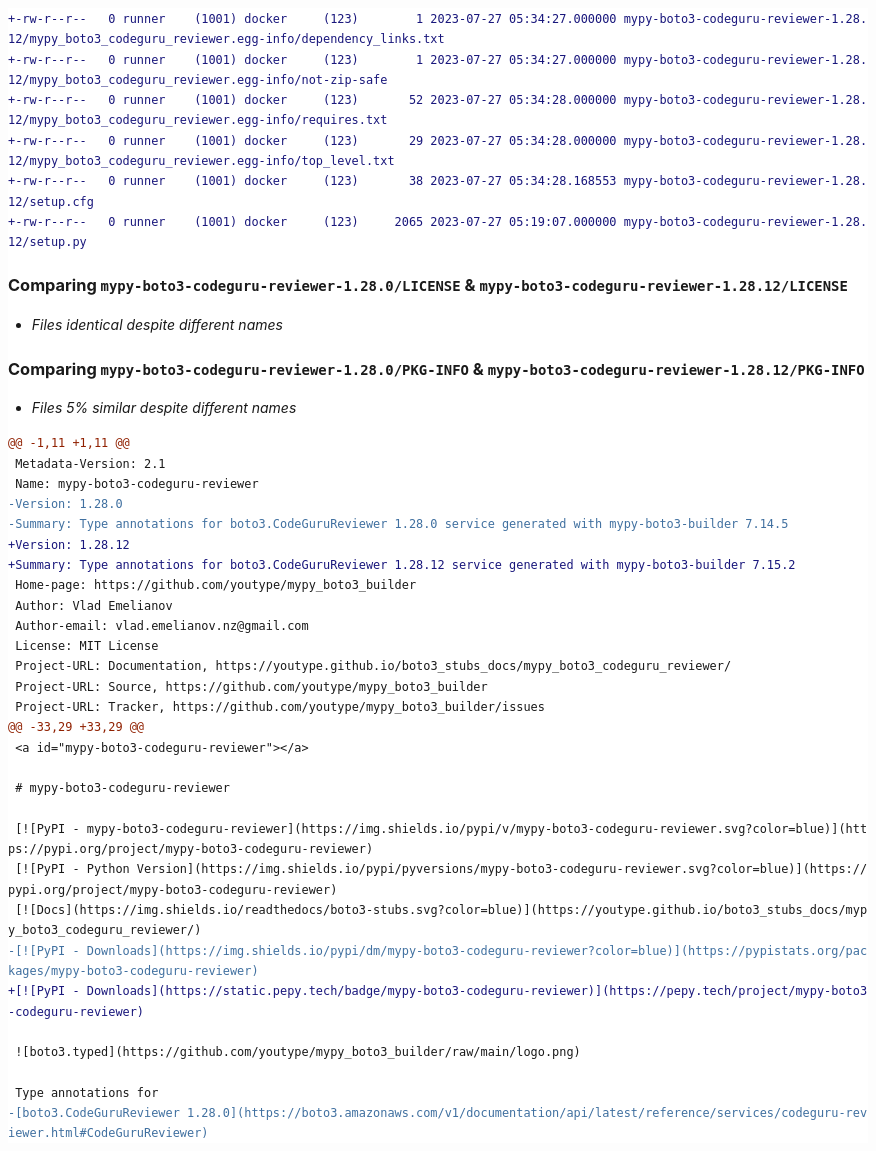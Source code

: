 ```diff
+-rw-r--r--   0 runner    (1001) docker     (123)        1 2023-07-27 05:34:27.000000 mypy-boto3-codeguru-reviewer-1.28.12/mypy_boto3_codeguru_reviewer.egg-info/dependency_links.txt
+-rw-r--r--   0 runner    (1001) docker     (123)        1 2023-07-27 05:34:27.000000 mypy-boto3-codeguru-reviewer-1.28.12/mypy_boto3_codeguru_reviewer.egg-info/not-zip-safe
+-rw-r--r--   0 runner    (1001) docker     (123)       52 2023-07-27 05:34:28.000000 mypy-boto3-codeguru-reviewer-1.28.12/mypy_boto3_codeguru_reviewer.egg-info/requires.txt
+-rw-r--r--   0 runner    (1001) docker     (123)       29 2023-07-27 05:34:28.000000 mypy-boto3-codeguru-reviewer-1.28.12/mypy_boto3_codeguru_reviewer.egg-info/top_level.txt
+-rw-r--r--   0 runner    (1001) docker     (123)       38 2023-07-27 05:34:28.168553 mypy-boto3-codeguru-reviewer-1.28.12/setup.cfg
+-rw-r--r--   0 runner    (1001) docker     (123)     2065 2023-07-27 05:19:07.000000 mypy-boto3-codeguru-reviewer-1.28.12/setup.py
```

### Comparing `mypy-boto3-codeguru-reviewer-1.28.0/LICENSE` & `mypy-boto3-codeguru-reviewer-1.28.12/LICENSE`

 * *Files identical despite different names*

### Comparing `mypy-boto3-codeguru-reviewer-1.28.0/PKG-INFO` & `mypy-boto3-codeguru-reviewer-1.28.12/PKG-INFO`

 * *Files 5% similar despite different names*

```diff
@@ -1,11 +1,11 @@
 Metadata-Version: 2.1
 Name: mypy-boto3-codeguru-reviewer
-Version: 1.28.0
-Summary: Type annotations for boto3.CodeGuruReviewer 1.28.0 service generated with mypy-boto3-builder 7.14.5
+Version: 1.28.12
+Summary: Type annotations for boto3.CodeGuruReviewer 1.28.12 service generated with mypy-boto3-builder 7.15.2
 Home-page: https://github.com/youtype/mypy_boto3_builder
 Author: Vlad Emelianov
 Author-email: vlad.emelianov.nz@gmail.com
 License: MIT License
 Project-URL: Documentation, https://youtype.github.io/boto3_stubs_docs/mypy_boto3_codeguru_reviewer/
 Project-URL: Source, https://github.com/youtype/mypy_boto3_builder
 Project-URL: Tracker, https://github.com/youtype/mypy_boto3_builder/issues
@@ -33,29 +33,29 @@
 <a id="mypy-boto3-codeguru-reviewer"></a>
 
 # mypy-boto3-codeguru-reviewer
 
 [![PyPI - mypy-boto3-codeguru-reviewer](https://img.shields.io/pypi/v/mypy-boto3-codeguru-reviewer.svg?color=blue)](https://pypi.org/project/mypy-boto3-codeguru-reviewer)
 [![PyPI - Python Version](https://img.shields.io/pypi/pyversions/mypy-boto3-codeguru-reviewer.svg?color=blue)](https://pypi.org/project/mypy-boto3-codeguru-reviewer)
 [![Docs](https://img.shields.io/readthedocs/boto3-stubs.svg?color=blue)](https://youtype.github.io/boto3_stubs_docs/mypy_boto3_codeguru_reviewer/)
-[![PyPI - Downloads](https://img.shields.io/pypi/dm/mypy-boto3-codeguru-reviewer?color=blue)](https://pypistats.org/packages/mypy-boto3-codeguru-reviewer)
+[![PyPI - Downloads](https://static.pepy.tech/badge/mypy-boto3-codeguru-reviewer)](https://pepy.tech/project/mypy-boto3-codeguru-reviewer)
 
 ![boto3.typed](https://github.com/youtype/mypy_boto3_builder/raw/main/logo.png)
 
 Type annotations for
-[boto3.CodeGuruReviewer 1.28.0](https://boto3.amazonaws.com/v1/documentation/api/latest/reference/services/codeguru-reviewer.html#CodeGuruReviewer)
```